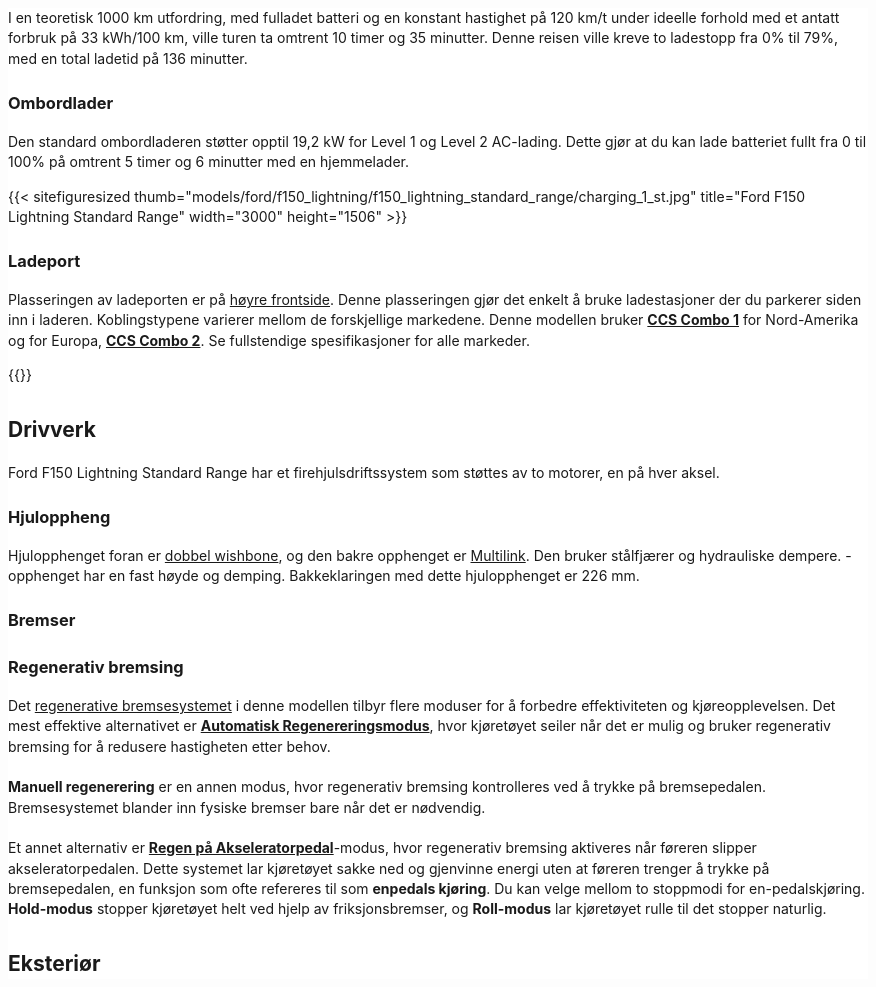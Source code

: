 I en teoretisk 1000 km utfordring, med fulladet batteri og en konstant hastighet på 120 km/t under ideelle forhold med et antatt forbruk på 33 kWh/100 km, ville turen ta omtrent 10 timer og 35 minutter. Denne reisen ville kreve to ladestopp fra 0% til 79%, med en total ladetid på 136 minutter.

### Ombordlader

Den standard ombordladeren støtter opptil 19,2 kW for Level 1 og Level 2 AC-lading. Dette gjør at du kan lade batteriet fullt fra 0 til 100% på omtrent 5 timer og 6 minutter med en hjemmelader.

{{< sitefiguresized thumb="models/ford/f150_lightning/f150_lightning_standard_range/charging_1_st.jpg" title="Ford F150 Lightning Standard Range" width="3000" height="1506"  >}}

### Ladeport

Plasseringen av ladeporten er på [høyre frontside](../../../../technology/charging/connectors/#front-side). Denne plasseringen gjør det enkelt å bruke ladestasjoner der du parkerer siden inn i laderen. Koblingstypene varierer mellom de forskjellige markedene. Denne modellen bruker [**CCS Combo 1**](../../../../technology/charging/connectors/#ccs) for Nord-Amerika og for Europa, [**CCS Combo 2**](../../../../technology/charging/connectors/#ccs). Se fullstendige spesifikasjoner for alle markeder.

{{<evkxdisplayaddarticle />}}

## Drivverk

Ford F150 Lightning Standard Range har et firehjulsdriftssystem som støttes av to motorer, en på hver aksel.

### Hjuloppheng

Hjulopphenget foran er [dobbel wishbone](../../../../technology/suspension/#double-wishbone), og den bakre opphenget er [Multilink](../../../../technology/suspension/#multilink). Den bruker stålfjærer og hydrauliske dempere. -opphenget har en fast høyde og demping. Bakkeklaringen med dette hjulopphenget er 226 mm.

### Bremser

### Regenerativ bremsing

Det [regenerative bremsesystemet](../../../../technology/regen/) i denne modellen tilbyr flere moduser for å forbedre effektiviteten og kjøreopplevelsen. Det mest effektive alternativet er [**Automatisk Regenereringsmodus**](../../../../technology/regen/#automatic-regen-adaptive), hvor kjøretøyet seiler når det er mulig og bruker regenerativ bremsing for å redusere hastigheten etter behov. <br /><br />**Manuell regenerering** er en annen modus, hvor regenerativ bremsing kontrolleres ved å trykke på bremsepedalen. Bremsesystemet blander inn fysiske bremser bare når det er nødvendig. <br /><br/> Et annet alternativ er [**Regen på Akseleratorpedal**](../../../../technology/regen/#one-pedal-driving)-modus, hvor regenerativ bremsing aktiveres når føreren slipper akseleratorpedalen. Dette systemet lar kjøretøyet sakke ned og gjenvinne energi uten at føreren trenger å trykke på bremsepedalen, en funksjon som ofte refereres til som **enpedals kjøring**. Du kan velge mellom to stoppmodi for en-pedalskjøring. **Hold-modus** stopper kjøretøyet helt ved hjelp av friksjonsbremser, og **Roll-modus** lar kjøretøyet rulle til det stopper naturlig.

## Eksteriør
